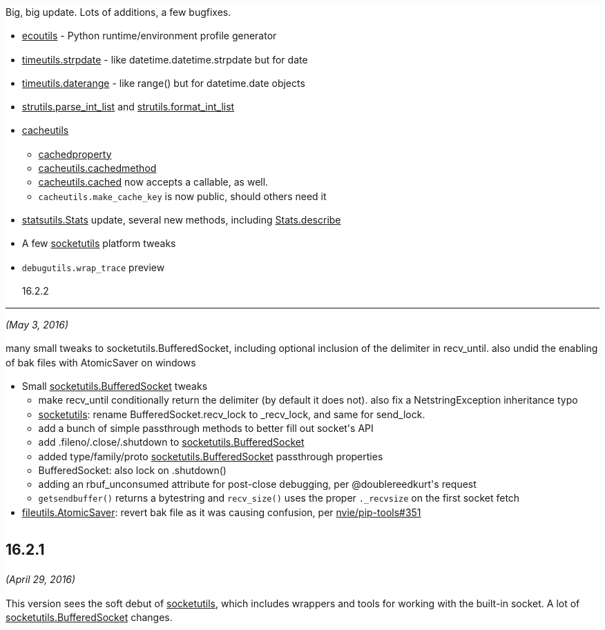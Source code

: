 Big, big update. Lots of additions, a few bugfixes.

- [ecoutils][ecoutils] - Python runtime/environment profile generator
- [timeutils.strpdate][timeutils.strpdate] - like datetime.datetime.strpdate but for date
- [timeutils.daterange][timeutils.daterange] - like range() but for datetime.date objects
- [strutils.parse_int_list][strutils.parse_int_list]
  and [strutils.format_int_list][strutils.format_int_list]
- [cacheutils][cacheutils]
  - [cachedproperty][cacheutils.cachedproperty]
  - [cacheutils.cachedmethod][cacheutils.cachedmethod]
  - [cacheutils.cached][cacheutils.cached] now accepts a callable, as well.
  - `cacheutils.make_cache_key` is now public, should others need it
- [statsutils.Stats][statsutils.Stats] update, several new methods,
  including [Stats.describe][statsutils.Stats.describe]
- A few [socketutils][socketutils] platform tweaks
- `debugutils.wrap_trace` preview

  16.2.2

---

_(May 3, 2016)_

many small tweaks to socketutils.BufferedSocket, including optional
inclusion of the delimiter in recv_until. also undid the enabling of bak
files with AtomicSaver on windows

- Small [socketutils.BufferedSocket][socketutils.BufferedSocket] tweaks
  - make recv_until conditionally return the delimiter (by default it
    does not). also fix a NetstringException inheritance typo
  - [socketutils][socketutils]: rename BufferedSocket.recv_lock to
    \_recv_lock, and same for send_lock.
  - add a bunch of simple passthrough methods to better fill out
    socket's API
  - add .fileno/.close/.shutdown to [socketutils.BufferedSocket][socketutils.BufferedSocket]
  - added type/family/proto
    [socketutils.BufferedSocket][socketutils.BufferedSocket]
    passthrough properties
  - BufferedSocket: also lock on .shutdown()
  - adding an rbuf_unconsumed attribute for post-close debugging, per
    @doublereedkurt's request
  - `getsendbuffer()` returns a bytestring and `recv_size()` uses the proper
    `._recvsize` on the first socket fetch
- [fileutils.AtomicSaver][fileutils.AtomicSaver]: revert bak file as
  it was causing confusion, per [nvie/pip-tools#351](https://github.com/nvie/pip-tools/issues/351)

## 16.2.1

_(April 29, 2016)_

This version sees the soft debut of [socketutils][socketutils], which
includes wrappers and tools for working with the built-in socket. A
lot of [socketutils.BufferedSocket][socketutils.BufferedSocket] changes.


[i339]: https://github.com/mahmoud/boltons/issues/339
[i361]: https://github.com/mahmoud/boltons/issues/361
[i350]: https://github.com/mahmoud/boltons/issues/350
[i348]: https://github.com/mahmoud/boltons/issues/348
[i341]: https://github.com/mahmoud/boltons/issues/341
[i337]: https://github.com/mahmoud/boltons/issues/337
[i336]: https://github.com/mahmoud/boltons/issues/336
[cacheutils.LRU]: http://boltons.readthedocs.org/en/latest/cacheutils.html#boltons.cacheutils.LRU
[iterutils.windowed]: http://boltons.readthedocs.org/en/latest/iterutils.html#boltons.iterutils.windowed
[iterutils.pairwise]: http://boltons.readthedocs.org/en/latest/iterutils.html#boltons.iterutils.pairwise
[jsonutils.reverse_iter_lines]: http://boltons.readthedocs.org/en/latest/jsonutils.html#boltons.jsonutils.reverse_iter_lines
[funcutils.noop]: https://boltons.readthedocs.io/en/latest/funcutils.html#boltons.funcutils.noop
[i271]: https://github.com/mahmoud/boltons/issues/271
[i231]: https://github.com/mahmoud/boltons/issues/231
[pathutils]: https://boltons.readthedocs.io/en/latest/pathutils.html
[pathutils.augpath]: https://boltons.readthedocs.io/en/latest/pathutils.html#boltons.pathutils.augpath
[pathutils.augpath]: https://boltons.readthedocs.io/en/latest/pathutils.html#boltons.pathutils.augpath
[pathutils.shrinkuser]: https://boltons.readthedocs.io/en/latest/pathutils.html#boltons.pathutils.shrinkuser
[pathutils.expandpath]: https://boltons.readthedocs.io/en/latest/pathutils.html#boltons.pathutils.expandpath
[strutils.unwrap_text]: https://boltons.readthedocs.io/en/latest/strutils.html#boltons.strutils.unwrap_text
[funcutils.format_invocation]: https://boltons.readthedocs.io/en/latest/funcutils.html#boltons.funcutils.format_invocation
[funcutils.format_exp_repr]: https://boltons.readthedocs.io/en/latest/funcutils.html#boltons.funcutils.format_exp_repr
[funcutils.format_nonexp_repr]: https://boltons.readthedocs.io/en/latest/funcutils.html#boltons.funcutils.format_nonexp_repr
[OrderedMultiDict.sorted]: http://boltons.readthedocs.org/en/latest/dictutils.html#boltons.dictutils.OrderedMultiDict.sorted
[i204]: https://github.com/mahmoud/boltons/issues/204
[i133]: https://github.com/mahmoud/boltons/issues/133
[i134]: https://github.com/mahmoud/boltons/issues/134
[i203]: https://github.com/mahmoud/boltons/issues/203
[i105]: https://github.com/mahmoud/boltons/issues/105
[i118]: https://github.com/mahmoud/boltons/issues/118
[i155]: https://github.com/mahmoud/boltons/issues/155
[i157]: https://github.com/mahmoud/boltons/issues/157
[i161]: https://github.com/mahmoud/boltons/issues/161
[i165]: https://github.com/mahmoud/boltons/issues/165
[i179]: https://github.com/mahmoud/boltons/issues/179
[i194]: https://github.com/mahmoud/boltons/issues/194
[i195]: https://github.com/mahmoud/boltons/issues/195
[i196]: https://github.com/mahmoud/boltons/issues/196
[i201]: https://github.com/mahmoud/boltons/issues/201
[OrderedMultiDict.sortedvalues]: http://boltons.readthedocs.org/en/latest/dictutils.html#boltons.dictutils.OrderedMultiDict.sortedvalues
[os.replace]: https://docs.python.org/3/library/os.html#os.replace
[functools.total_ordering]: https://docs.python.org/2/library/functools.html#functools.total_ordering
[StringIO]: https://docs.python.org/2/library/stringio.html
[zscore]: https://en.wikipedia.org/wiki/Standard_score
[cacheutils]: http://boltons.readthedocs.org/en/latest/cacheutils.html
[cacheutils.LRI]: http://boltons.readthedocs.org/en/latest/cacheutils.html#boltons.cacheutils.LRI
[cacheutils.LRU]: http://boltons.readthedocs.org/en/latest/cacheutils.html#boltons.cacheutils.LRU
[cacheutils.ThresholdCounter]: http://boltons.readthedocs.org/en/latest/cacheutils.html#boltons.cacheutils.ThresholdCounter
[cacheutils.cached]: http://boltons.readthedocs.org/en/latest/cacheutils.html#boltons.cacheutils.cached
[cacheutils.cachedmethod]: http://boltons.readthedocs.org/en/latest/cacheutils.html#boltons.cacheutils.cachedmethod
[cacheutils.cachedproperty]: http://boltons.readthedocs.org/en/latest/cacheutils.html#boltons.cacheutils.cachedproperty
[debugutils.pdb_on_signal]: http://boltons.readthedocs.org/en/latest/debugutils.html#boltons.debugutils.pdb_on_signal
[dictutils]: http://boltons.readthedocs.org/en/latest/dictutils.html
[dictutils.OMD]: http://boltons.readthedocs.org/en/latest/dictutils.html#boltons.dictutils.OMD
[dictutils.OMD.pop]: http://boltons.readthedocs.org/en/latest/dictutils.html#boltons.dictutils.OrderedMultiDict.pop
[dictutils.OMD.popall]: http://boltons.readthedocs.org/en/latest/dictutils.html#boltons.dictutils.OrderedMultiDict.popall
[dictutils.OMD.setdefault]: http://boltons.readthedocs.org/en/latest/dictutils.html#boltons.dictutils.OrderedMultiDict.setdefault
[dictutils.OrderedMultiDict]: http://boltons.readthedocs.org/en/latest/dictutils.html#boltons.dictutils.OrderedMultiDict
[dictutils.OrderedMultiDict.get_inverted]: http://boltons.readthedocs.org/en/latest/dictutils.html#boltons.dictutils.OrderedMultiDict.get_inverted
[dictutils.OneToOne]: http://boltons.readthedocs.org/en/latest/dictutils.html#boltons.dictutils.OneToOne
[dictutils.ManyToMany]: http://boltons.readthedocs.org/en/latest/dictutils.html#boltons.dictutils.ManyToMany
[dictutils.FrozenDict]: http://boltons.readthedocs.org/en/latest/dictutils.html#boltons.dictutils.FrozenDict
[dictutils.subdict]: http://boltons.readthedocs.org/en/latest/dictutils.html#boltons.dictutils.subdict
[ecoutils]: http://boltons.readthedocs.org/en/latest/ecoutils.html
[excutils.ParsedException]: http://boltons.readthedocs.org/en/latest/excutils.html#boltons.excutils.ParsedException
[fileutils]: http://boltons.readthedocs.org/en/latest/fileutils.html
[fileutils.replace]: http://boltons.readthedocs.org/en/latest/fileutils.html#boltons.fileutils.replace
[fileutils.atomic_rename]: http://boltons.readthedocs.org/en/latest/fileutils.html#boltons.fileutils.atomic_rename
[fileutils.atomic_save]: http://boltons.readthedocs.org/en/latest/fileutils.html#boltons.fileutils.atomic_save
[fileutils.AtomicSaver]: http://boltons.readthedocs.org/en/latest/fileutils.html#boltons.fileutils.AtomicSaver
[fileutils.FilePerms]: http://boltons.readthedocs.org/en/latest/fileutils.html#boltons.fileutils.FilePerms
[fileutils.iter_find_files]: http://boltons.readthedocs.org/en/latest/fileutils.html#boltons.fileutils.iter_find_files
[fileutils.mkdir_p]: http://boltons.readthedocs.org/en/latest/fileutils.html#boltons.fileutils.mkdir_p
[fileutils.DummyFile]: http://boltons.readthedocs.org/en/latest/fileutils.html#boltons.fileutils.DummyFile
[formatutils]: http://boltons.readthedocs.org/en/latest/formatutils.html
[formatutils.DeferredValue]: http://boltons.readthedocs.org/en/latest/formatutils.html#boltons.fileutils.DeferredValue
[funcutils.FunctionBuilder]: http://boltons.readthedocs.org/en/latest/funcutils.html#boltons.funcutils.FunctionBuilder
[funcutils.FunctionBuilder.remove_arg]: https://boltons.readthedocs.io/en/latest/funcutils.html#boltons.funcutils.FunctionBuilder.remove_arg
[funcutils.FunctionBuilder.add_arg]: https://boltons.readthedocs.io/en/latest/funcutils.html#boltons.funcutils.FunctionBuilder.add_arg
[funcutils.partial_ordering]: http://boltons.readthedocs.org/en/latest/funcutils.html#boltons.funcutils.partial_ordering
[funcutils.total_ordering]: http://boltons.readthedocs.org/en/latest/funcutils.html#boltons.funcutils.total_ordering
[funcutils.update_wrapper]: http://boltons.readthedocs.org/en/latest/funcutils.html#boltons.funcutils.update_wrapper
[funcutils.wraps]: http://boltons.readthedocs.org/en/latest/funcutils.html#boltons.funcutils.wraps
[gcutils.GCToggler]: http://boltons.readthedocs.org/en/latest/gcutils.html#boltons.gcutils.GCToggler
[gcutils.get_all]: http://boltons.readthedocs.org/en/latest/gcutils.html#boltons.gcutils.get_all
[gcutils.is_tracked]: http://boltons.readthedocs.org/en/latest/gcutils.html#boltons.gcutils.is_tracked
[i12]: https://github.com/mahmoud/boltons/issues/12
[i13]: https://github.com/mahmoud/boltons/issues/13
[i15]: https://github.com/mahmoud/boltons/issues/15
[i20]: https://github.com/mahmoud/boltons/issues/20
[i21]: https://github.com/mahmoud/boltons/issues/21
[i30]: https://github.com/mahmoud/boltons/issues/30
[i41]: https://github.com/mahmoud/boltons/issues/41
[i79]: https://github.com/mahmoud/boltons/pull/79
[i83]: https://github.com/mahmoud/boltons/issues/83
[i84]: https://github.com/mahmoud/boltons/issues/84
[i86]: https://github.com/mahmoud/boltons/issues/86
[i128]: https://github.com/mahmoud/boltons/issues/128
[i135]: https://github.com/mahmoud/boltons/issues/135
[i150]: https://github.com/mahmoud/boltons/issues/150
[i161]: https://github.com/mahmoud/boltons/issues/161
[i162]: https://github.com/mahmoud/boltons/issues/162
[i164]: https://github.com/mahmoud/boltons/issues/164
[i294]: https://github.com/mahmoud/boltons/issues/294
[i302]: https://github.com/mahmoud/boltons/issues/302
[i303]: https://github.com/mahmoud/boltons/issues/303
[i305]: https://github.com/mahmoud/boltons/issues/305
[i312]: https://github.com/mahmoud/boltons/issues/312
[i315]: https://github.com/mahmoud/boltons/issues/315
[i320]: https://github.com/mahmoud/boltons/issues/320
[i323]: https://github.com/mahmoud/boltons/issues/323
[i326]: https://github.com/mahmoud/boltons/issues/326
[i327]: https://github.com/mahmoud/boltons/issues/327
[ioutils]: http://boltons.readthedocs.org/en/latest/ioutils.html
[ioutils.MultiFileReader]: http://boltons.readthedocs.org/en/latest/ioutils.html#boltons.ioutils.MultiFileReader
[ioutils.SpooledBytesIO]: http://boltons.readthedocs.org/en/latest/ioutils.html#boltons.ioutils.SpooledBytesIO
[ioutils.SpooledStringIO]: http://boltons.readthedocs.org/en/latest/ioutils.html#boltons.ioutils.SpooledStringIO
[iterutils]: http://boltons.readthedocs.org/en/latest/iterutils.html
[iterutils.backoff]: http://boltons.readthedocs.org/en/latest/iterutils.html#boltons.iterutils.backoff
[iterutils.backoff_iter]: http://boltons.readthedocs.org/en/latest/iterutils.html#boltons.iterutils.backoff_iter
[iterutils.chunked]: http://boltons.readthedocs.org/en/latest/iterutils.html#boltons.iterutils.chunked
[iterutils.chunked_iter]: http://boltons.readthedocs.org/en/latest/iterutils.html#boltons.iterutils.chunked_iter
[iterutils.chunk_ranges]: http://boltons.readthedocs.org/en/latest/iterutils.html#boltons.iterutils.chunk_ranges
[iterutils.first]: http://boltons.readthedocs.org/en/latest/iterutils.html#boltons.iterutils.first
[iterutils.flatten]: http://boltons.readthedocs.org/en/latest/iterutils.html#boltons.iterutils.flatten
[iterutils.flatten_iter]: http://boltons.readthedocs.org/en/latest/iterutils.html#boltons.iterutils.flatten_iter
[iterutils.backoff]: http://boltons.readthedocs.org/en/latest/iterutils.html#boltons.iterutils.backoff
[iterutils.frange]: http://boltons.readthedocs.org/en/latest/iterutils.html#boltons.iterutils.frange
[iterutils.GUIDerator]: http://boltons.readthedocs.org/en/latest/iterutils.html#boltons.iterutils.GUIDerator
[iterutils.SequentialGUIDerator]: http://boltons.readthedocs.org/en/latest/iterutils.html#boltons.iterutils.SequentialGUIDerator
[iterutils.is_container]: http://boltons.readthedocs.org/en/latest/iterutils.html#boltons.iterutils.is_container
[iterutils.bucketize]: http://boltons.readthedocs.org/en/latest/iterutils.html#boltons.iterutils.bucketize
[iterutils.one]: http://boltons.readthedocs.org/en/latest/iterutils.html#boltons.iterutils.one
[iterutils.pairwise]: http://boltons.readthedocs.org/en/latest/iterutils.html#boltons.iterutils.pairwise
[iterutils.same]: http://boltons.readthedocs.org/en/latest/iterutils.html#boltons.iterutils.same
[iterutils.remap]: http://boltons.readthedocs.org/en/latest/iterutils.html#boltons.iterutils.remap
[iterutils.research]: http://boltons.readthedocs.org/en/latest/iterutils.html#boltons.iterutils.research
[iterutils.soft_sorted]: http://boltons.readthedocs.org/en/latest/iterutils.html#boltons.iterutils.soft_sorted
[iterutils.untyped_sorted]: http://boltons.readthedocs.org/en/latest/iterutils.html#boltons.iterutils.untyped_sorted
[iterutils.split]: http://boltons.readthedocs.org/en/latest/iterutils.html#boltons.iterutils.split
[iterutils.split_iter]: http://boltons.readthedocs.org/en/latest/iterutils.html#boltons.iterutils.split_iter
[iterutils.strip]: http://boltons.readthedocs.org/en/latest/iterutils.html#boltons.iterutils.strip
[iterutils.rstrip]: http://boltons.readthedocs.org/en/latest/iterutils.html#boltons.iterutils.rstrip
[iterutils.lstrip]: http://boltons.readthedocs.org/en/latest/iterutils.html#boltons.iterutils.lstrip
[iterutils.unique]: http://boltons.readthedocs.org/en/latest/iterutils.html#boltons.iterutils.unique
[iterutils.windowed_iter]: http://boltons.readthedocs.org/en/latest/iterutils.html#boltons.iterutils.windowed_iter
[iterutils.xfrange]: http://boltons.readthedocs.org/en/latest/iterutils.html#boltons.iterutils.xfrange
[jsonutils.JSONLIterator]: http://boltons.readthedocs.org/en/latest/jsonutils.html#boltons.jsonutils.JSONLIterator
[mathutils.Bits]: http://boltons.readthedocs.org/en/latest/mathutils.html#boltons.mathutils.Bits
[mathutils.ceil]: http://boltons.readthedocs.org/en/latest/mathutils.html#boltons.mathutils.ceil
[mathutils.floor]: http://boltons.readthedocs.org/en/latest/mathutils.html#boltons.mathutils.floor
[mathutils.clamp]: http://boltons.readthedocs.org/en/latest/mathutils.html#boltons.mathutils.clamp
[queueutils]: http://boltons.readthedocs.org/en/latest/queueutils.html
[setutils.complement]: http://boltons.readthedocs.org/en/latest/setutils.html#boltons.setutils.complement
[IndexedSet]: http://boltons.readthedocs.org/en/latest/setutils.html#boltons.setutils.IndexedSet
[socketutils]: http://boltons.readthedocs.org/en/latest/socketutils.html
[socketutils.BufferedSocket]: http://boltons.readthedocs.org/en/latest/socketutils.html#boltons.socketutils.BufferedSocket
[socketutils.BufferedSocket.recv]: http://boltons.readthedocs.org/en/latest/socketutils.html#boltons.socketutils.BufferedSocket.recv
[socketutils.BufferedSocket.recv_until]: http://boltons.readthedocs.org/en/latest/socketutils.html#boltons.socketutils.BufferedSocket.recv_until
[socketutils.BufferedSocket.recv_close]: http://boltons.readthedocs.org/en/latest/socketutils.html#boltons.socketutils.BufferedSocket.recv_close
[socketutils.NetstringSocket]: http://boltons.readthedocs.org/en/latest/socketutils.html#boltons.socketutils.NetstringSocket
[statsutils]: http://boltons.readthedocs.org/en/latest/statsutils.html
[statsutils.Stats]: http://boltons.readthedocs.org/en/latest/statsutils.html#boltons.statsutils.Stats
[statsutils.Stats.clear_cache]: http://boltons.readthedocs.org/en/latest/statsutils.html#boltons.statsutils.Stats.clear_cache
[statsutils.Stats.describe]: http://boltons.readthedocs.org/en/latest/statsutils.html#boltons.statsutils.Stats.describe
[statsutils.Stats.format_histogram]: http://boltons.readthedocs.org/en/latest/statsutils.html#boltons.statsutils.Stats.format_histogram
[statsutils.Stats.get_zscore]: http://boltons.readthedocs.org/en/latest/statsutils.html#boltons.statsutils.Stats.get_zscore
[statsutils.median]: http://boltons.readthedocs.org/en/latest/statsutils.html#boltons.statsutils.median
[statsutils.trimean]: http://boltons.readthedocs.org/en/latest/statsutils.html#boltons.statsutils.trimean
[strutils]: http://boltons.readthedocs.org/en/latest/strutils.html
[strutils.HTMLTextExtractor]: http://boltons.readthedocs.org/en/latest/strutils.html#boltons.strutils.HTMLTextExtractor
[strutils.a10n]: http://boltons.readthedocs.org/en/latest/strutils.html#boltons.strutils.a10n
[strutils.args2cmd]: http://boltons.readthedocs.org/en/latest/strutils.html#boltons.strutils.args2cmd
[strutils.args2sh]: http://boltons.readthedocs.org/en/latest/strutils.html#boltons.strutils.args2sh
[strutils.escape_shell_args]: http://boltons.readthedocs.org/en/latest/strutils.html#boltons.strutils.escape_shell_args
[strutils.find_hashtags]: http://boltons.readthedocs.org/en/latest/strutils.html#boltons.strutils.find_hashtags
[strutils.gzip_bytes]: http://boltons.readthedocs.org/en/latest/strutils.html#boltons.strutils.gzip_bytes
[strutils.gunzip_bytes]: http://boltons.readthedocs.org/en/latest/strutils.html#boltons.strutils.gunzip_bytes
[strutils.html2text]: http://boltons.readthedocs.org/en/latest/strutils.html#boltons.strutils.html2text
[strutils.indent]: http://boltons.readthedocs.org/en/latest/strutils.html#boltons.strutils.indent
[strutils.iter_splitlines]: http://boltons.readthedocs.org/en/latest/strutils.html#boltons.strutils.iter_splitlines
[strutils.ordinalize]: http://boltons.readthedocs.org/en/latest/strutils.html#boltons.strutils.ordinalize
[strutils.pluralize]: http://boltons.readthedocs.org/en/latest/strutils.html#boltons.strutils.pluralize
[strutils.is_ascii]: http://boltons.readthedocs.org/en/latest/strutils.html#boltons.strutils.is_ascii
[strutils.is_uuid]: http://boltons.readthedocs.org/en/latest/strutils.html#boltons.strutils.is_uuid
[strutils.parse_int_list]: http://boltons.readthedocs.org/en/latest/strutils.html#boltons.strutils.parse_int_list
[strutils.format_int_list]: http://boltons.readthedocs.org/en/latest/strutils.html#boltons.strutils.format_int_list
[strutils.int_list_complement]: http://boltons.readthedocs.org/en/latest/strutils.html#boltons.strutils.int_list_complement
[strutils.int_list_to_int_tuples]: http://boltons.readthedocs.org/en/latest/strutils.html#boltons.strutils.int_list_to_int_tuples
[strutils.slugify]: http://boltons.readthedocs.org/en/latest/strutils.html#boltons.strutils.slugify
[strutils.strip_ansi]: http://boltons.readthedocs.org/en/latest/strutils.html#boltons.strutils.strip_ansi
[tableutils]: http://boltons.readthedocs.org/en/latest/tableutils.html
[tableutils.Table]: http://boltons.readthedocs.org/en/latest/tableutils.html#boltons.tableutils.Table
[tbutils]: http://boltons.readthedocs.org/en/latest/tbutils.html
[tbutils.Callpoint]: http://boltons.readthedocs.org/en/latest/tbutils.html#boltons.tbutils.Callpoint
[tbutils.ExceptionInfo]: http://boltons.readthedocs.org/en/latest/tbutils.html#boltons.tbutils.ExceptionInfo
[tbutils.ParsedException]: http://boltons.readthedocs.org/en/latest/tbutils.html#boltons.tbutils.ParsedException
[tbutils.ParsedException.to_string]: http://boltons.readthedocs.org/en/latest/tbutils.html#boltons.tbutils.ParsedException.to_string
[tbutils.TracebackInfo]: http://boltons.readthedocs.org/en/latest/tbutils.html#boltons.tbutils.TracebackInfo
[timeutils.daterange]: http://boltons.readthedocs.org/en/latest/timeutils.html#boltons.timeutils.daterange
[timeutils.decimal_relative_time]: http://boltons.readthedocs.org/en/latest/timeutils.html#boltons.timeutils.decimal_relative_time
[timeutils.dt_to_timestamp]: http://boltons.readthedocs.org/en/latest/timeutils.html#boltons.timeutils.dt_to_timestamp
[timeutils.isoparse]: http://boltons.readthedocs.org/en/latest/timeutils.html#boltons.timeutils.isoparse
[timeutils.parse_timedelta]: http://boltons.readthedocs.org/en/latest/timeutils.html#boltons.timeutils.parse_timedelta
[timeutils.strpdate]: http://boltons.readthedocs.org/en/latest/timeutils.html#boltons.timeutils.strpdate
[typeutils.get_all_subclasses]: http://boltons.readthedocs.org/en/latest/typeutils.html#boltons.typeutils.get_all_subclasses
[typeutils.make_sentinel]: http://boltons.readthedocs.org/en/latest/typeutils.html#boltons.typeutils.make_sentinel
[urlutils]: http://boltons.readthedocs.org/en/latest/urlutils.html
[urlutils.SCHEME_PORT_MAP]: http://boltons.readthedocs.org/en/latest/urlutils.html#boltons.urlutils.SCHEME_PORT_MAP
[urlutils.find_all_links]: http://boltons.readthedocs.org/en/latest/urlutils.html#boltons.urlutils.find_all_links